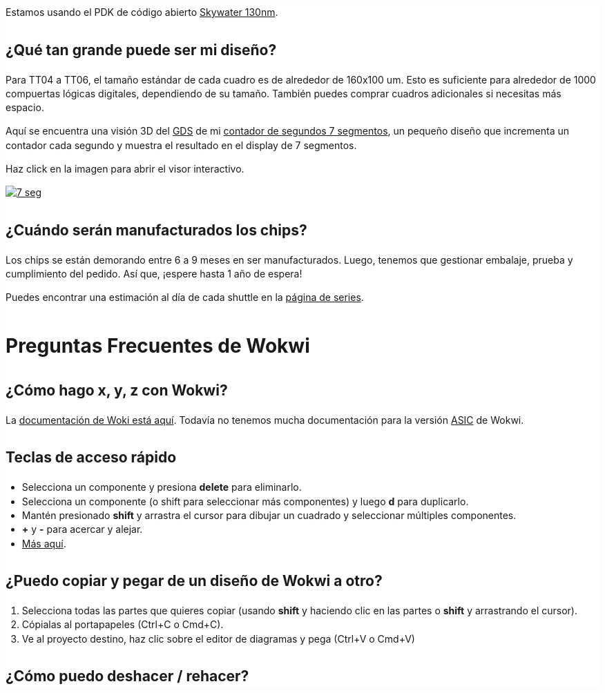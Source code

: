 Estamos usando el PDK de código abierto [Skywater 130nm](https://www.zerotoasiccourse.com/terminology/pdk/).

## ¿Qué tan grande puede ser mi diseño?

Para TT04 a TT06, el tamaño estándar de cada cuadro es de alrededor de 160x100 um. Esto es suficiente para alrededor de 1000 compuertas lógicas digitales, dependiendo de su tamaño.
También puedes comprar cuadros adicionales si necesitas más espacio.

Aquí se encuentra una visión 3D del [GDS](https://zerotoasiccourse.com/terminology/gds) de mi [contador de segundos 7 segmentos](https://github.com/tinytapeout/tt04-verilog-demo), un pequeño diseño que incrementa un contador cada segundo y muestra el resultado en el display de 7 segmentos.

Haz click en la imagen para abrir el visor interactivo.

[![7 seg](/images/faq/7segtt04.png)](https://gds-viewer.tinytapeout.com/?model=https://tinytapeout.github.io/tt04-verilog-demo/tinytapeout.gds.gltf)

## ¿Cuándo serán manufacturados los chips?

Los chips se están demorando entre 6 a 9 meses en ser manufacturados. Luego, tenemos que gestionar embalaje, prueba y cumplimiento del pedido. Así que, ¡espere hasta 1 año de espera!

Puedes encontrar una estimación al día de cada shuttle en la [página de series](/runs).

# Preguntas Frecuentes de Wokwi

## ¿Cómo hago x, y, z con Wokwi?

La [documentación de Woki está aquí](https://docs.wokwi.com/?utm_source=wokwi). Todavía no tenemos mucha documentación para la versión [ASIC](https://www.zerotoasiccourse.com/terminology/asic/) de Wokwi.

## Teclas de acceso rápido

* Selecciona un componente y presiona **delete** para eliminarlo.
* Selecciona un componente (o shift para seleccionar más componentes) y luego **d** para duplicarlo.
* Mantén presionado **shift** y arrastra el cursor para dibujar un cuadrado y seleccionar múltiples componentes.
* **+** y **-** para acercar y alejar.
* [Más aquí](https://docs.wokwi.com/guides/diagram-editor#keyboard-shortcuts).

## ¿Puedo copiar y pegar de un diseño de Wokwi a otro?

1. Selecciona todas las partes que quieres copiar (usando **shift** y haciendo clic en las partes o **shift** y arrastrando el cursor).
2. Cópialas al portapapeles (Ctrl+C o Cmd+C).
3. Ve al proyecto destino, haz clic sobre el editor de diagramas y pega (Ctrl+V o Cmd+V)

## ¿Cómo puedo deshacer / rehacer?

